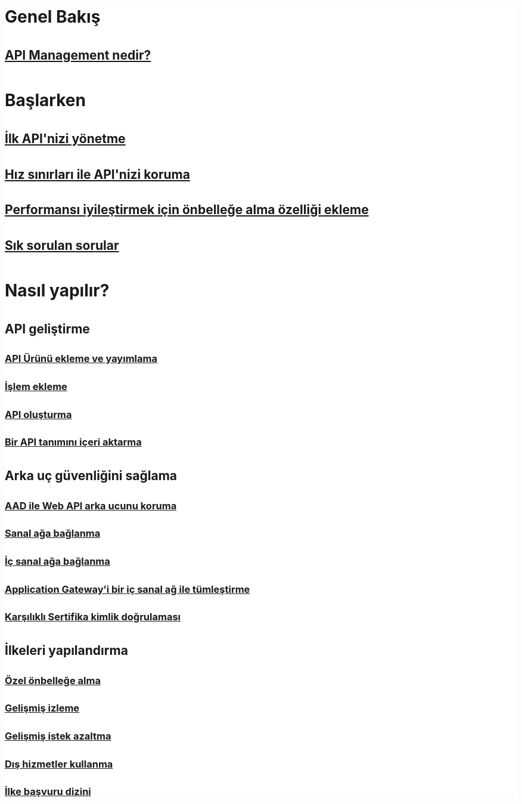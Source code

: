 # Genel Bakış
## [API Management nedir?](api-management-key-concepts.md)
# Başlarken
## [İlk API'nizi yönetme](api-management-get-started.md)
## [Hız sınırları ile API'nizi koruma](api-management-howto-product-with-rules.md)
## [Performansı iyileştirmek için önbelleğe alma özelliği ekleme](api-management-howto-cache.md)
## [Sık sorulan sorular](api-management-faq.md)
# Nasıl yapılır?
## API geliştirme
### [API Ürünü ekleme ve yayımlama](api-management-howto-add-products.md)
### [İşlem ekleme](api-management-howto-add-operations.md)
### [API oluşturma](api-management-howto-create-apis.md)
### [Bir API tanımını içeri aktarma](api-management-howto-import-api.md)
## Arka uç güvenliğini sağlama
### [AAD ile Web API arka ucunu koruma](api-management-howto-protect-backend-with-aad.md)
### [Sanal ağa bağlanma](api-management-using-with-vnet.md)
### [İç sanal ağa bağlanma](api-management-using-with-internal-vnet.md)
### [Application Gateway’i bir iç sanal ağ ile tümleştirme](api-management-howto-integrate-internal-vnet-appgateway.md)
### [Karşılıklı Sertifika kimlik doğrulaması](api-management-howto-mutual-certificates.md)
## İlkeleri yapılandırma
### [Özel önbelleğe alma](api-management-sample-cache-by-key.md)
### [Gelişmiş izleme](api-management-log-to-eventhub-sample.md)
### [Gelişmiş istek azaltma](api-management-sample-flexible-throttling.md)
### [Dış hizmetler kullanma](api-management-sample-send-request.md)
### [İlke başvuru dizini](api-management-policy-reference.md)
